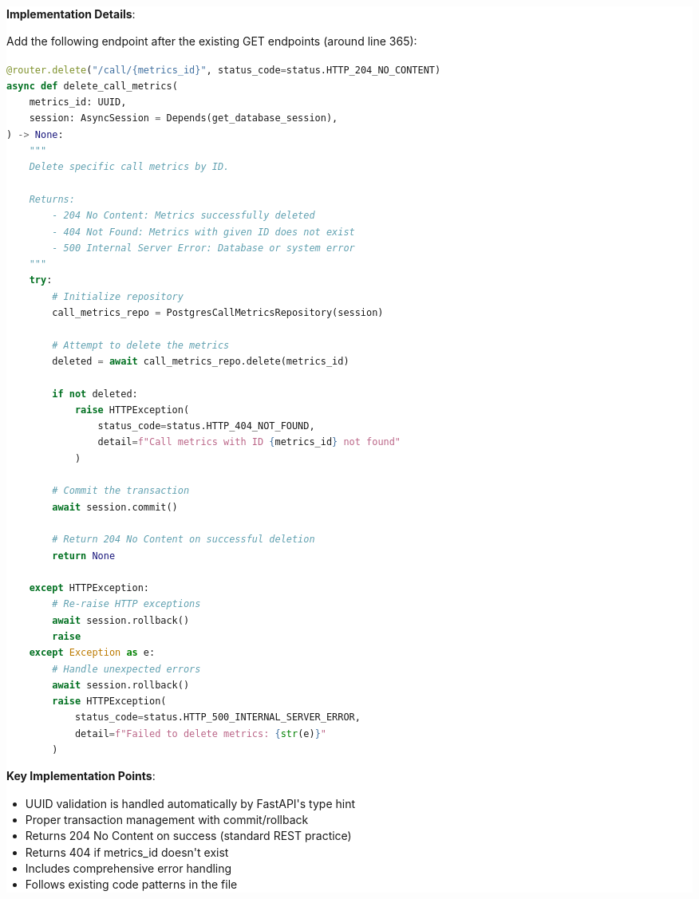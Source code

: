 **Implementation Details**:

Add the following endpoint after the existing GET endpoints (around line 365):

```python
@router.delete("/call/{metrics_id}", status_code=status.HTTP_204_NO_CONTENT)
async def delete_call_metrics(
    metrics_id: UUID,
    session: AsyncSession = Depends(get_database_session),
) -> None:
    """
    Delete specific call metrics by ID.

    Returns:
        - 204 No Content: Metrics successfully deleted
        - 404 Not Found: Metrics with given ID does not exist
        - 500 Internal Server Error: Database or system error
    """
    try:
        # Initialize repository
        call_metrics_repo = PostgresCallMetricsRepository(session)

        # Attempt to delete the metrics
        deleted = await call_metrics_repo.delete(metrics_id)

        if not deleted:
            raise HTTPException(
                status_code=status.HTTP_404_NOT_FOUND,
                detail=f"Call metrics with ID {metrics_id} not found"
            )

        # Commit the transaction
        await session.commit()

        # Return 204 No Content on successful deletion
        return None

    except HTTPException:
        # Re-raise HTTP exceptions
        await session.rollback()
        raise
    except Exception as e:
        # Handle unexpected errors
        await session.rollback()
        raise HTTPException(
            status_code=status.HTTP_500_INTERNAL_SERVER_ERROR,
            detail=f"Failed to delete metrics: {str(e)}"
        )
```

**Key Implementation Points**:
- UUID validation is handled automatically by FastAPI's type hint
- Proper transaction management with commit/rollback
- Returns 204 No Content on success (standard REST practice)
- Returns 404 if metrics_id doesn't exist
- Includes comprehensive error handling
- Follows existing code patterns in the file

